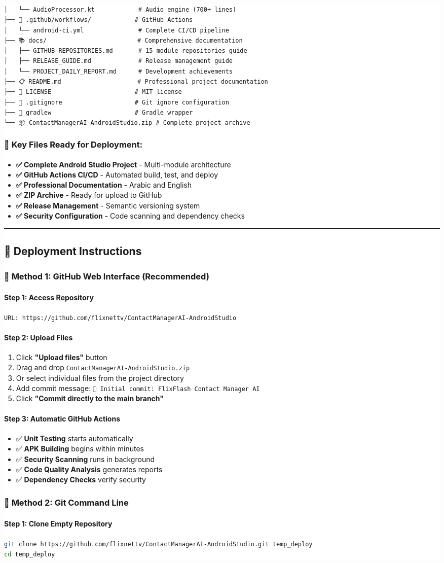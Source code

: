```
│   └── AudioProcessor.kt            # Audio engine (700+ lines)
├── 🤖 .github/workflows/            # GitHub Actions
│   └── android-ci.yml               # Complete CI/CD pipeline
├── 📚 docs/                         # Comprehensive documentation
│   ├── GITHUB_REPOSITORIES.md       # 15 module repositories guide
│   ├── RELEASE_GUIDE.md             # Release management guide
│   └── PROJECT_DAILY_REPORT.md      # Development achievements
├── 📋 README.md                     # Professional project documentation
├── 📜 LICENSE                       # MIT license
├── 🚫 .gitignore                    # Git ignore configuration
├── 🔧 gradlew                       # Gradle wrapper
└── 📦 ContactManagerAI-AndroidStudio.zip # Complete project archive
```

### 🎯 **Key Files Ready for Deployment:**
- **✅ Complete Android Studio Project** - Multi-module architecture
- **✅ GitHub Actions CI/CD** - Automated build, test, and deploy
- **✅ Professional Documentation** - Arabic and English
- **✅ ZIP Archive** - Ready for upload to GitHub
- **✅ Release Management** - Semantic versioning system
- **✅ Security Configuration** - Code scanning and dependency checks

---

## 🚀 **Deployment Instructions**

### 🎯 **Method 1: GitHub Web Interface (Recommended)**

#### Step 1: **Access Repository**
```
URL: https://github.com/flixnettv/ContactManagerAI-AndroidStudio
```

#### Step 2: **Upload Files**
1. Click **"Upload files"** button
2. Drag and drop `ContactManagerAI-AndroidStudio.zip`
3. Or select individual files from the project directory
4. Add commit message: `🚀 Initial commit: FlixFlash Contact Manager AI`
5. Click **"Commit directly to the main branch"**

#### Step 3: **Automatic GitHub Actions**
- ✅ **Unit Testing** starts automatically
- ✅ **APK Building** begins within minutes
- ✅ **Security Scanning** runs in background
- ✅ **Code Quality Analysis** generates reports
- ✅ **Dependency Checks** verify security

### 🎯 **Method 2: Git Command Line**

#### Step 1: **Clone Empty Repository**
```bash
git clone https://github.com/flixnettv/ContactManagerAI-AndroidStudio.git temp_deploy
cd temp_deploy
```
